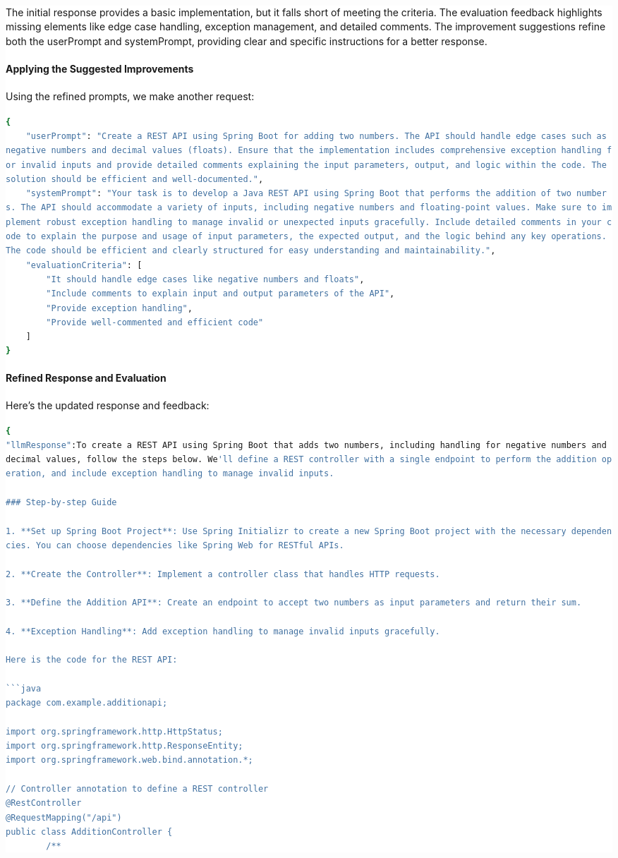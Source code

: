 The initial response provides a basic implementation, but it falls short of meeting the criteria. The evaluation feedback highlights missing elements like edge case handling, exception management, and detailed comments. The improvement suggestions refine both the userPrompt and systemPrompt, providing clear and specific instructions for a better response.

#### Applying the Suggested Improvements
Using the refined prompts, we make another request:

```bash
{
    "userPrompt": "Create a REST API using Spring Boot for adding two numbers. The API should handle edge cases such as negative numbers and decimal values (floats). Ensure that the implementation includes comprehensive exception handling for invalid inputs and provide detailed comments explaining the input parameters, output, and logic within the code. The solution should be efficient and well-documented.",
    "systemPrompt": "Your task is to develop a Java REST API using Spring Boot that performs the addition of two numbers. The API should accommodate a variety of inputs, including negative numbers and floating-point values. Make sure to implement robust exception handling to manage invalid or unexpected inputs gracefully. Include detailed comments in your code to explain the purpose and usage of input parameters, the expected output, and the logic behind any key operations. The code should be efficient and clearly structured for easy understanding and maintainability.",
    "evaluationCriteria": [
        "It should handle edge cases like negative numbers and floats",
        "Include comments to explain input and output parameters of the API",
        "Provide exception handling",
        "Provide well-commented and efficient code"
    ]
}
```

#### Refined Response and Evaluation
Here’s the updated response and feedback:
```bash
{
"llmResponse":To create a REST API using Spring Boot that adds two numbers, including handling for negative numbers and decimal values, follow the steps below. We'll define a REST controller with a single endpoint to perform the addition operation, and include exception handling to manage invalid inputs. 

### Step-by-step Guide

1. **Set up Spring Boot Project**: Use Spring Initializr to create a new Spring Boot project with the necessary dependencies. You can choose dependencies like Spring Web for RESTful APIs.

2. **Create the Controller**: Implement a controller class that handles HTTP requests.

3. **Define the Addition API**: Create an endpoint to accept two numbers as input parameters and return their sum.

4. **Exception Handling**: Add exception handling to manage invalid inputs gracefully.

Here is the code for the REST API:

```java
package com.example.additionapi;

import org.springframework.http.HttpStatus;
import org.springframework.http.ResponseEntity;
import org.springframework.web.bind.annotation.*;

// Controller annotation to define a REST controller
@RestController
@RequestMapping("/api")
public class AdditionController {
        /**
```